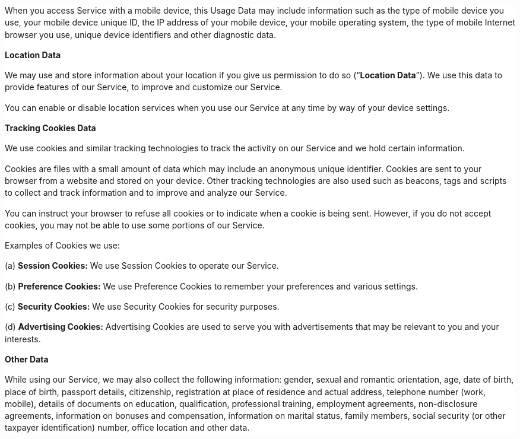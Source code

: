  

When you access Service with a mobile device, this Usage Data may include information such as the type of mobile device you use, your mobile device unique ID, the IP address of your mobile device, your mobile operating system, the type of mobile Internet browser you use, unique device identifiers and other diagnostic data.

 

**Location Data**

We may use and store information about your location if you give us permission to do so (“**Location Data**”). We use this data to provide features of our Service, to improve and customize our Service.

 

You can enable or disable location services when you use our Service at any time by way of your device settings.

 

**Tracking Cookies Data**

We use cookies and similar tracking technologies to track the activity on our Service and we hold certain information.

 

Cookies are files with a small amount of data which may include an anonymous unique identifier. Cookies are sent to your browser from a website and stored on your device. Other tracking technologies are also used such as beacons, tags and scripts to collect and track information and to improve and analyze our Service.

 

You can instruct your browser to refuse all cookies or to indicate when a cookie is being sent. However, if you do not accept cookies, you may not be able to use some portions of our Service.

 

Examples of Cookies we use:

 

(a)  **Session Cookies:** We use Session Cookies to operate our Service.

 

(b)  **Preference Cookies:** We use Preference Cookies to remember your preferences and various settings.

 

(c)  **Security Cookies:** We use Security Cookies for security purposes.

 

(d)  **Advertising Cookies:** Advertising Cookies are used to serve you with advertisements that may be relevant to you and your interests.

 

**Other Data**

While using our Service, we may also collect the following information: gender, sexual and romantic orientation, age, date of birth, place of birth, passport details, citizenship, registration at place of residence and actual address, telephone number (work, mobile), details of documents on education, qualification, professional training, employment agreements, non-disclosure agreements, information on bonuses and compensation, information on marital status, family members, social security (or other taxpayer identification) number, office location and other data. 
